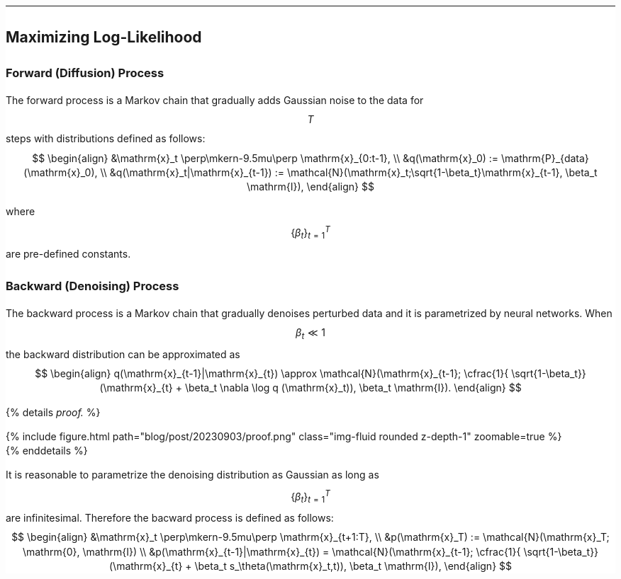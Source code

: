 

---
## Maximizing Log-Likelihood
### Forward (Diffusion) Process
The forward process is a Markov chain that gradually adds Gaussian noise to the data for $$T$$ steps with distributions defined as follows:
$$
  \begin{align}
    &\mathrm{x}_t \perp\mkern-9.5mu\perp \mathrm{x}_{0:t-1}, \\
    &q(\mathrm{x}_0) := \mathrm{P}_{data}(\mathrm{x}_0), \\ 
    &q(\mathrm{x}_t|\mathrm{x}_{t-1}) := \mathcal{N}(\mathrm{x}_t;\sqrt{1-\beta_t}\mathrm{x}_{t-1}, \beta_t \mathrm{I}),
  \end{align}
$$

where $$\{\beta_t\}_{t=1}^T$$ are pre-defined constants.

### Backward (Denoising) Process
The backward process is a Markov chain that gradually denoises perturbed data and it is parametrized by neural networks.
When $$\beta_t\ll 1$$ the backward distribution can be approximated as
$$
  \begin{align}
    q(\mathrm{x}_{t-1}|\mathrm{x}_{t}) 
    \approx \mathcal{N}(\mathrm{x}_{t-1}; \cfrac{1}{ \sqrt{1-\beta_t}}(\mathrm{x}_{t} + \beta_t \nabla \log q (\mathrm{x}_t)), \beta_t \mathrm{I}).
  \end{align}
$$

{% details *proof.* %}
  <div class="row mt-3">
    <div class="col-sm mt-3 mt-md-0">
        {% include figure.html path="blog/post/20230903/proof.png" class="img-fluid rounded z-depth-1" zoomable=true %}
    </div>
  </div>
{% enddetails %}

It is reasonable to parametrize the denoising distribution as Gaussian as long as $$\{\beta_t\}_{t=1}^T$$ are infinitesimal. Therefore the bacward process is defined as follows:
$$
  \begin{align}
    &\mathrm{x}_t \perp\mkern-9.5mu\perp \mathrm{x}_{t+1:T}, \\
    &p(\mathrm{x}_T) := \mathcal{N}(\mathrm{x}_T; \mathrm{0}, \mathrm{I}) \\
    &p(\mathrm{x}_{t-1}|\mathrm{x}_{t}) 
    = \mathcal{N}(\mathrm{x}_{t-1}; \cfrac{1}{ \sqrt{1-\beta_t}}(\mathrm{x}_{t} + \beta_t s_\theta(\mathrm{x}_t,t)), \beta_t \mathrm{I}),
  \end{align}
$$
